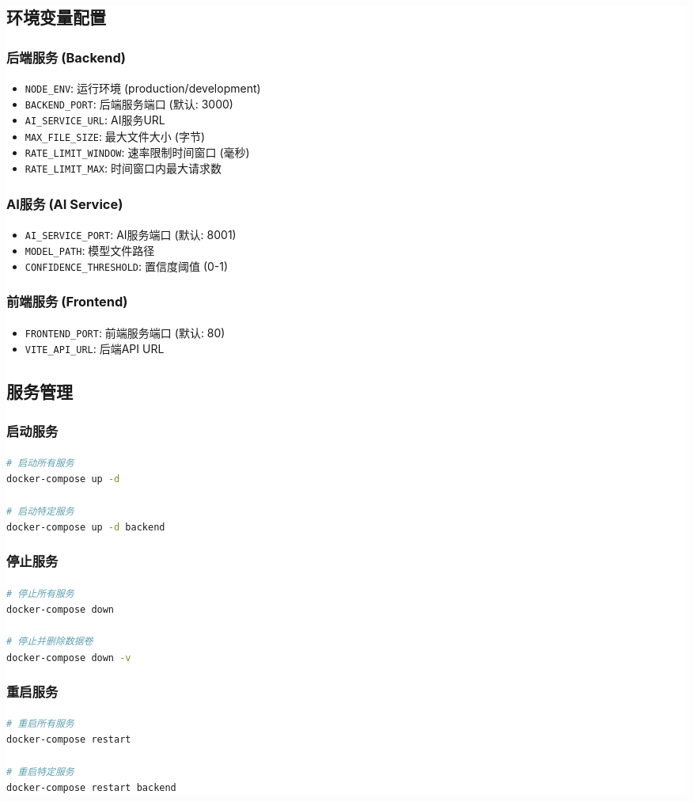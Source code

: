 ## 环境变量配置

### 后端服务 (Backend)

- `NODE_ENV`: 运行环境 (production/development)
- `BACKEND_PORT`: 后端服务端口 (默认: 3000)
- `AI_SERVICE_URL`: AI服务URL
- `MAX_FILE_SIZE`: 最大文件大小 (字节)
- `RATE_LIMIT_WINDOW`: 速率限制时间窗口 (毫秒)
- `RATE_LIMIT_MAX`: 时间窗口内最大请求数

### AI服务 (AI Service)

- `AI_SERVICE_PORT`: AI服务端口 (默认: 8001)
- `MODEL_PATH`: 模型文件路径
- `CONFIDENCE_THRESHOLD`: 置信度阈值 (0-1)

### 前端服务 (Frontend)

- `FRONTEND_PORT`: 前端服务端口 (默认: 80)
- `VITE_API_URL`: 后端API URL

## 服务管理

### 启动服务

```bash
# 启动所有服务
docker-compose up -d

# 启动特定服务
docker-compose up -d backend
```

### 停止服务

```bash
# 停止所有服务
docker-compose down

# 停止并删除数据卷
docker-compose down -v
```

### 重启服务

```bash
# 重启所有服务
docker-compose restart

# 重启特定服务
docker-compose restart backend
```
